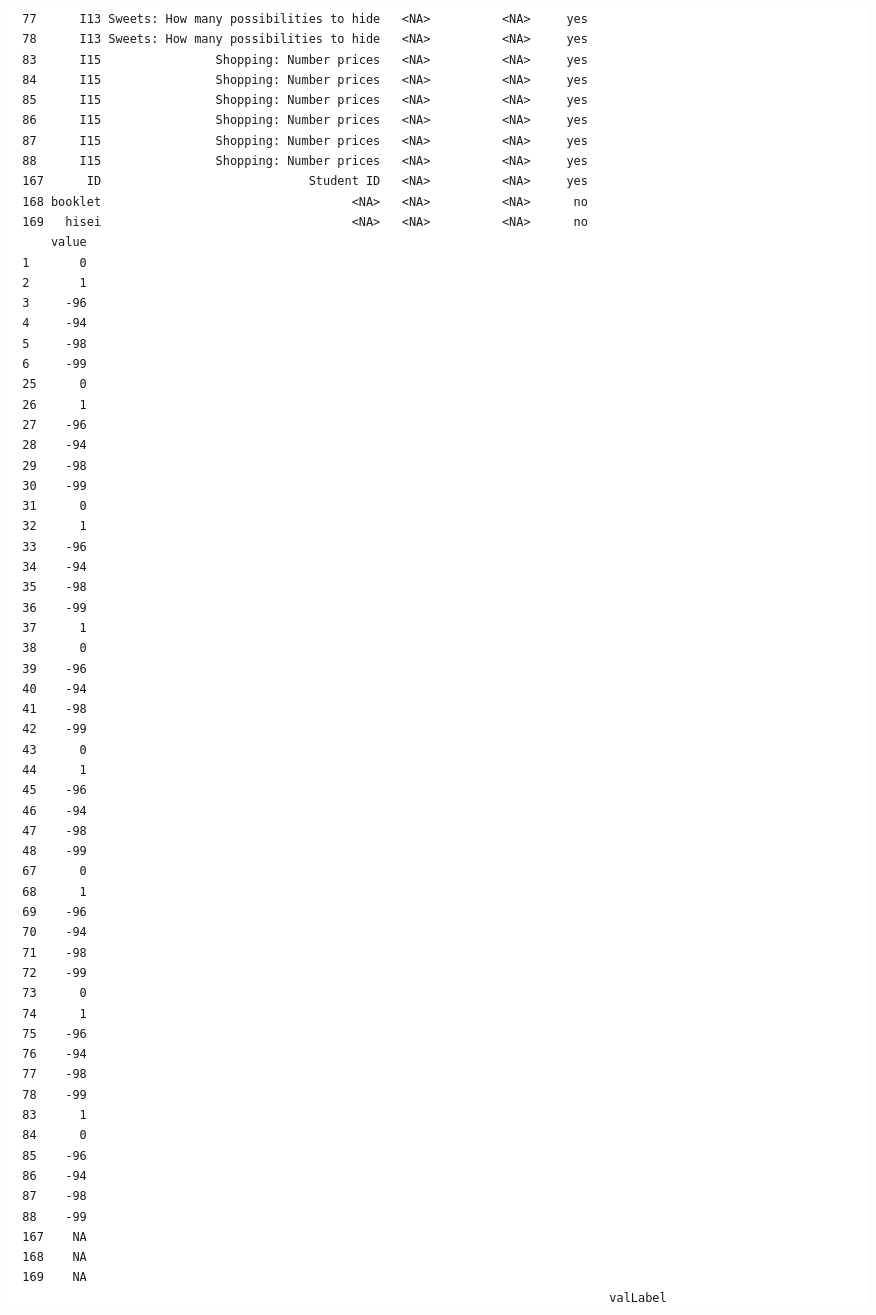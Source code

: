       77      I13 Sweets: How many possibilities to hide   <NA>          <NA>     yes
      78      I13 Sweets: How many possibilities to hide   <NA>          <NA>     yes
      83      I15                Shopping: Number prices   <NA>          <NA>     yes
      84      I15                Shopping: Number prices   <NA>          <NA>     yes
      85      I15                Shopping: Number prices   <NA>          <NA>     yes
      86      I15                Shopping: Number prices   <NA>          <NA>     yes
      87      I15                Shopping: Number prices   <NA>          <NA>     yes
      88      I15                Shopping: Number prices   <NA>          <NA>     yes
      167      ID                             Student ID   <NA>          <NA>     yes
      168 booklet                                   <NA>   <NA>          <NA>      no
      169   hisei                                   <NA>   <NA>          <NA>      no
          value
      1       0
      2       1
      3     -96
      4     -94
      5     -98
      6     -99
      25      0
      26      1
      27    -96
      28    -94
      29    -98
      30    -99
      31      0
      32      1
      33    -96
      34    -94
      35    -98
      36    -99
      37      1
      38      0
      39    -96
      40    -94
      41    -98
      42    -99
      43      0
      44      1
      45    -96
      46    -94
      47    -98
      48    -99
      67      0
      68      1
      69    -96
      70    -94
      71    -98
      72    -99
      73      0
      74      1
      75    -96
      76    -94
      77    -98
      78    -99
      83      1
      84      0
      85    -96
      86    -94
      87    -98
      88    -99
      167    NA
      168    NA
      169    NA
                                                                                        valLabel